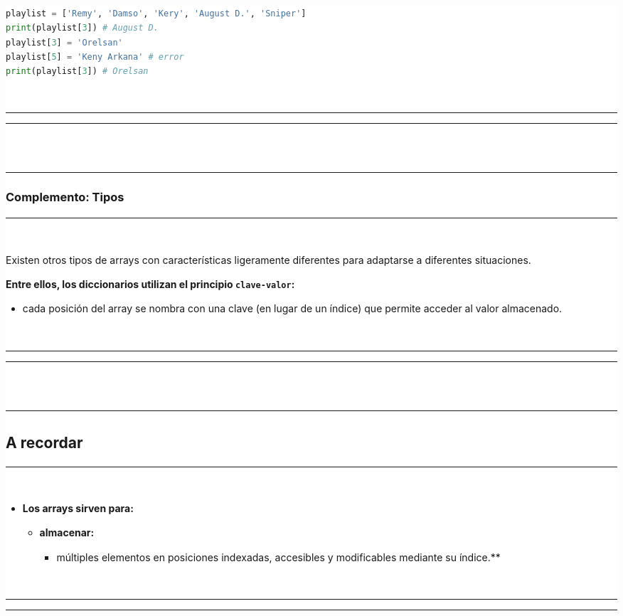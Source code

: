 ```Python
playlist = ['Remy', 'Damso', 'Kery', 'August D.', 'Sniper']
print(playlist[3]) # August D.
playlist[3] = 'Orelsan'
playlist[5] = 'Keny Arkana' # error
print(playlist[3]) # Orelsan
```

<br>

---

---

<br>

<br>

---

### **Complemento: Tipos**

---

<br>

Existen otros tipos de arrays con características ligeramente diferentes para adaptarse a diferentes situaciones.

**Entre ellos, los diccionarios utilizan el principio `clave-valor`:**

- cada posición del array se nombra con una clave (en lugar de un índice) que permite acceder al valor almacenado.

<br>

---

---

<br>

<br>

---

## **A recordar**

---

<br>

- **Los arrays sirven para:**

    - **almacenar:**
    
      - múltiples elementos en posiciones indexadas, accesibles y modificables mediante su índice.**

<br>

---

---
